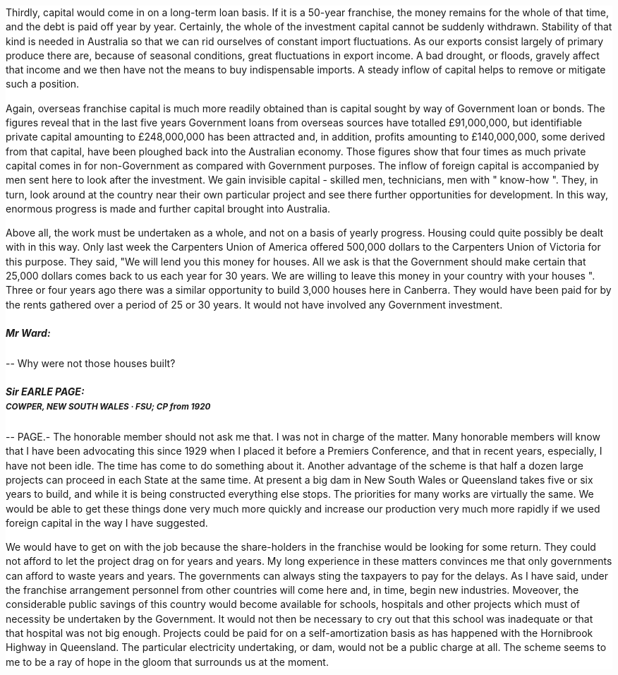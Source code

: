 Thirdly, capital would come in on a long-term loan basis. If it is a 50-year franchise, the money remains for the whole of that time, and the debt is paid off year by year. Certainly, the whole of the investment capital cannot be suddenly withdrawn. Stability of that kind is needed in Australia so that we can rid ourselves of constant import fluctuations. As our exports consist largely of primary produce there are, because of seasonal conditions, great fluctuations in export income. A bad drought, or floods, gravely affect that income and we then have not the means to buy indispensable imports. A steady inflow of capital helps to remove or mitigate such a position. 

Again, overseas franchise capital is much more readily obtained than is capital sought by way of Government loan or bonds. The figures reveal that in the last five years Government loans from overseas sources have totalled £91,000,000, but identifiable private capital amounting to £248,000,000 has been attracted and, in addition, profits amounting to £140,000,000, some derived from that capital, have been ploughed back into the Australian economy. Those figures show that four times as much private capital comes in for non-Government as compared with Government purposes. The inflow of foreign capital is accompanied by men sent here to look after the investment. We gain invisible capital - skilled men, technicians, men with " know-how ". They, in turn, look around at the country near their own particular project and see there further opportunities for development. In this way, enormous progress is made and further capital brought into Australia. 

Above all, the work must be undertaken as a whole, and not on a basis of yearly progress. Housing could quite possibly be dealt with in this way. Only last week the Carpenters Union of America offered 500,000 dollars to the Carpenters Union of Victoria for this purpose. They said, "We will lend you this money for houses. All we ask is that the Government should make certain that 25,000 dollars comes back to us each year for 30 years. We are willing to leave this money in your country with your houses ". Three or four years ago there was a similar opportunity to build 3,000 houses here in Canberra. They would have been paid for by the rents gathered over a period of 25 or 30 years. It would not have involved any Government investment. 

##### Mr Ward:

-- Why were not those houses built? 

##### Sir EARLE PAGE:<br><small class="text-muted">COWPER, NEW SOUTH WALES &middot; FSU; CP from 1920</small>

-- PAGE.- The honorable member should not ask me that. I was not in charge of the matter. Many honorable members will know that I have been advocating this since 1929 when I placed it before a Premiers Conference, and that in recent years, especially, I have not been idle. The time has come to do something about it. Another advantage of the scheme is that half a dozen large projects can proceed in each State at the same time. At present a big dam in New South Wales or Queensland takes five or six years to build, and while it is being constructed everything else stops. The priorities for many works are virtually the same. We would be able to get these things done very much more quickly and increase our production very much more rapidly if we used foreign capital in the way I have suggested. 

We would have to get on with the job because the share-holders in the franchise would be looking for some return. They could not afford to let the project drag on for years and years. My long experience in these matters convinces me that only governments can afford to waste years and years. The governments can always sting the taxpayers to pay for the delays. As I have said, under the franchise arrangement personnel from other countries will come here and, in time, begin new industries. Moveover, the considerable public savings of this country would become available for schools, hospitals and other projects which must of necessity be undertaken by the Government. It would not then be necessary to cry out that this school was inadequate or that that hospital was not big enough. Projects could be paid for on a self-amortization basis as has happened with the Hornibrook Highway in Queensland. The particular electricity undertaking, or dam, would not be a public charge at all. The scheme seems to me to be a ray of hope in the gloom that surrounds us at the moment. 

